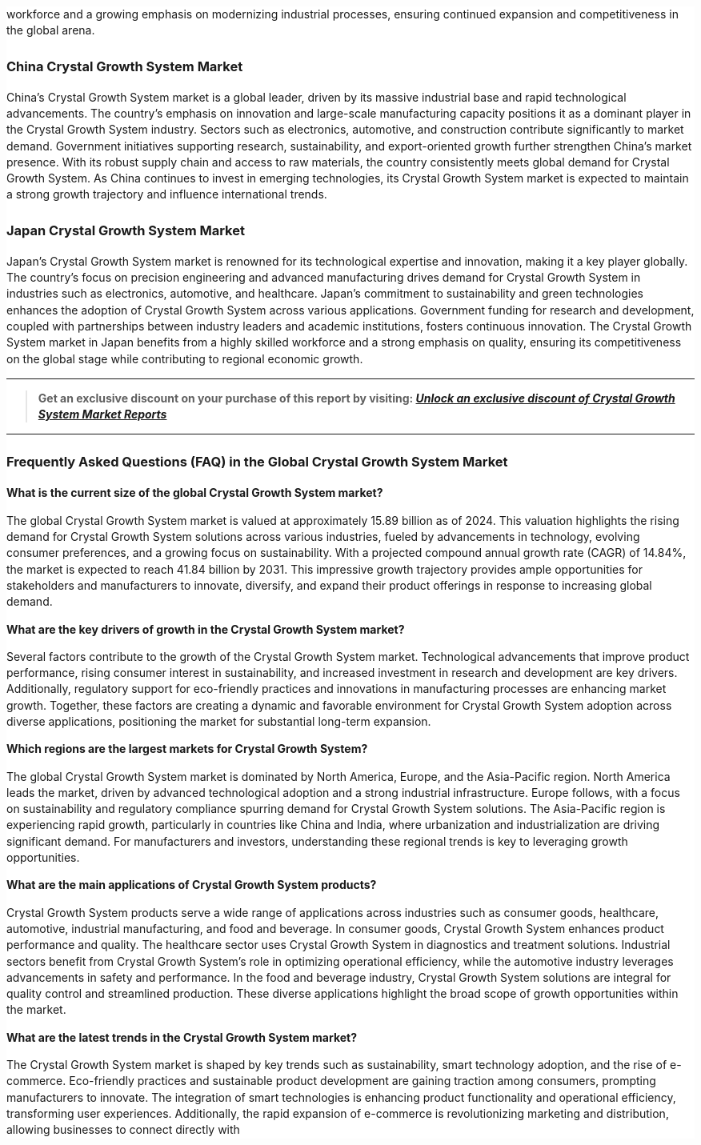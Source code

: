 workforce and a growing emphasis on modernizing industrial processes, ensuring continued expansion and competitiveness in the global arena.</p><h3>China Crystal Growth System Market</h3><p>China&rsquo;s Crystal Growth System market is a global leader, driven by its massive industrial base and rapid technological advancements. The country&rsquo;s emphasis on innovation and large-scale manufacturing capacity positions it as a dominant player in the Crystal Growth System industry. Sectors such as electronics, automotive, and construction contribute significantly to market demand. Government initiatives supporting research, sustainability, and export-oriented growth further strengthen China&rsquo;s market presence. With its robust supply chain and access to raw materials, the country consistently meets global demand for Crystal Growth System. As China continues to invest in emerging technologies, its Crystal Growth System market is expected to maintain a strong growth trajectory and influence international trends.</p><h3>Japan Crystal Growth System Market</h3><p>Japan&rsquo;s Crystal Growth System market is renowned for its technological expertise and innovation, making it a key player globally. The country&rsquo;s focus on precision engineering and advanced manufacturing drives demand for Crystal Growth System in industries such as electronics, automotive, and healthcare. Japan&rsquo;s commitment to sustainability and green technologies enhances the adoption of Crystal Growth System across various applications. Government funding for research and development, coupled with partnerships between industry leaders and academic institutions, fosters continuous innovation. The Crystal Growth System market in Japan benefits from a highly skilled workforce and a strong emphasis on quality, ensuring its competitiveness on the global stage while contributing to regional economic growth.</p><hr /><blockquote><p><strong>Get an exclusive discount on your purchase of this report by visiting: <em><a href="://marketresearchpulse.com/ask-for-discount/58414?utm_source=Github&amp;utm_medium=029">Unlock an exclusive discount of Crystal Growth System Market Reports</a></em>&nbsp;</strong></p></blockquote><hr /><h3>Frequently Asked Questions (FAQ) in the Global Crystal Growth System Market</h3><p><strong>What is the current size of the global Crystal Growth System market?</strong></p><p>The global Crystal Growth System market is valued at approximately 15.89 billion as of 2024. This valuation highlights the rising demand for Crystal Growth System solutions across various industries, fueled by advancements in technology, evolving consumer preferences, and a growing focus on sustainability. With a projected compound annual growth rate (CAGR) of 14.84%, the market is expected to reach 41.84 billion by 2031. This impressive growth trajectory provides ample opportunities for stakeholders and manufacturers to innovate, diversify, and expand their product offerings in response to increasing global demand.</p><p><strong>What are the key drivers of growth in the Crystal Growth System market?</strong></p><p>Several factors contribute to the growth of the Crystal Growth System market. Technological advancements that improve product performance, rising consumer interest in sustainability, and increased investment in research and development are key drivers. Additionally, regulatory support for eco-friendly practices and innovations in manufacturing processes are enhancing market growth. Together, these factors are creating a dynamic and favorable environment for Crystal Growth System adoption across diverse applications, positioning the market for substantial long-term expansion.</p><p><strong>Which regions are the largest markets for Crystal Growth System?</strong></p><p>The global Crystal Growth System market is dominated by North America, Europe, and the Asia-Pacific region. North America leads the market, driven by advanced technological adoption and a strong industrial infrastructure. Europe follows, with a focus on sustainability and regulatory compliance spurring demand for Crystal Growth System solutions. The Asia-Pacific region is experiencing rapid growth, particularly in countries like China and India, where urbanization and industrialization are driving significant demand. For manufacturers and investors, understanding these regional trends is key to leveraging growth opportunities.</p><p><strong>What are the main applications of Crystal Growth System products?</strong></p><p>Crystal Growth System products serve a wide range of applications across industries such as consumer goods, healthcare, automotive, industrial manufacturing, and food and beverage. In consumer goods, Crystal Growth System enhances product performance and quality. The healthcare sector uses Crystal Growth System in diagnostics and treatment solutions. Industrial sectors benefit from Crystal Growth System&rsquo;s role in optimizing operational efficiency, while the automotive industry leverages advancements in safety and performance. In the food and beverage industry, Crystal Growth System solutions are integral for quality control and streamlined production. These diverse applications highlight the broad scope of growth opportunities within the market.</p><p><strong>What are the latest trends in the Crystal Growth System market?</strong></p><p>The Crystal Growth System market is shaped by key trends such as sustainability, smart technology adoption, and the rise of e-commerce. Eco-friendly practices and sustainable product development are gaining traction among consumers, prompting manufacturers to innovate. The integration of smart technologies is enhancing product functionality and operational efficiency, transforming user experiences. Additionally, the rapid expansion of e-commerce is revolutionizing marketing and distribution, allowing businesses to connect directly with